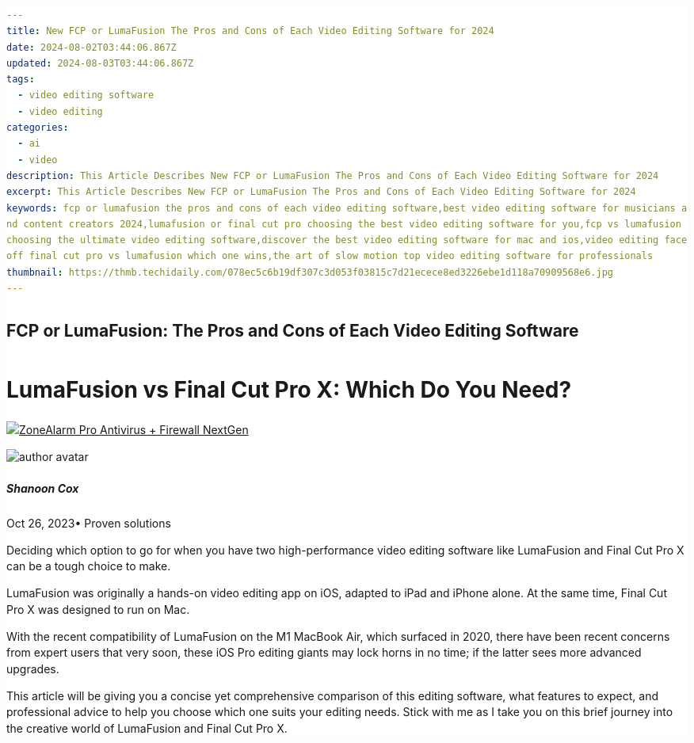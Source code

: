 ```yaml
---
title: New FCP or LumaFusion The Pros and Cons of Each Video Editing Software for 2024
date: 2024-08-02T03:44:06.867Z
updated: 2024-08-03T03:44:06.867Z
tags: 
  - video editing software
  - video editing
categories: 
  - ai
  - video
description: This Article Describes New FCP or LumaFusion The Pros and Cons of Each Video Editing Software for 2024
excerpt: This Article Describes New FCP or LumaFusion The Pros and Cons of Each Video Editing Software for 2024
keywords: fcp or lumafusion the pros and cons of each video editing software,best video editing software for musicians and content creators 2024,lumafusion or final cut pro choosing the best video editing software for you,fcp vs lumafusion choosing the ultimate video editing software,discover the best video editing software for mac and ios,video editing face off final cut pro vs lumafusion which one wins,the art of slow motion top video editing software for professionals
thumbnail: https://thmb.techidaily.com/078ec5c6b19df307c3d053f03815c7d21ecece8ed3226ebe1d118a70909568e6.jpg
---
```


## FCP or LumaFusion: The Pros and Cons of Each Video Editing Software

# LumaFusion vs Final Cut Pro X: Which Do You Need?


<a href="https://estore.zonealarm.com/order/checkout.php?PRODS=38658749&QTY=1&AFFILIATE=108875&CART=1"><img src="https://sc1.checkpoint.com/sc1/za/images/boxes/pa_500.png" border="0">ZoneAlarm Pro Antivirus + Firewall NextGen</a>

![author avatar](https://images.wondershare.com/filmora/article-images/shannon-cox.jpg)

##### Shanoon Cox

 Oct 26, 2023• Proven solutions

Deciding which option to go for when you have two high-performance video editing software like LumaFusion and Final Cut Pro X can be a tough choice to make.

LumaFusion was originally a hands-on video editing app on iOS, adapted to iPad and iPhone alone. At the same time, Final Cut Pro X was designed to run on Mac.

With the recent compatibility of LumaFusion on the M1 MacBook Air, which surfaced in 2020, there have been recent concerns from expert users that very soon, these iOS Pro editing giants may lock horns in no time; if the latter sees more advanced upgrades.

This article will be giving you a concise yet comprehensive comparison of this editing software, what features to expect, and professional advice to help you choose which one suits your editing needs. Stick with me as I take you on this brief journey into the creative world of LumaFusion and Final Cut Pro X.
